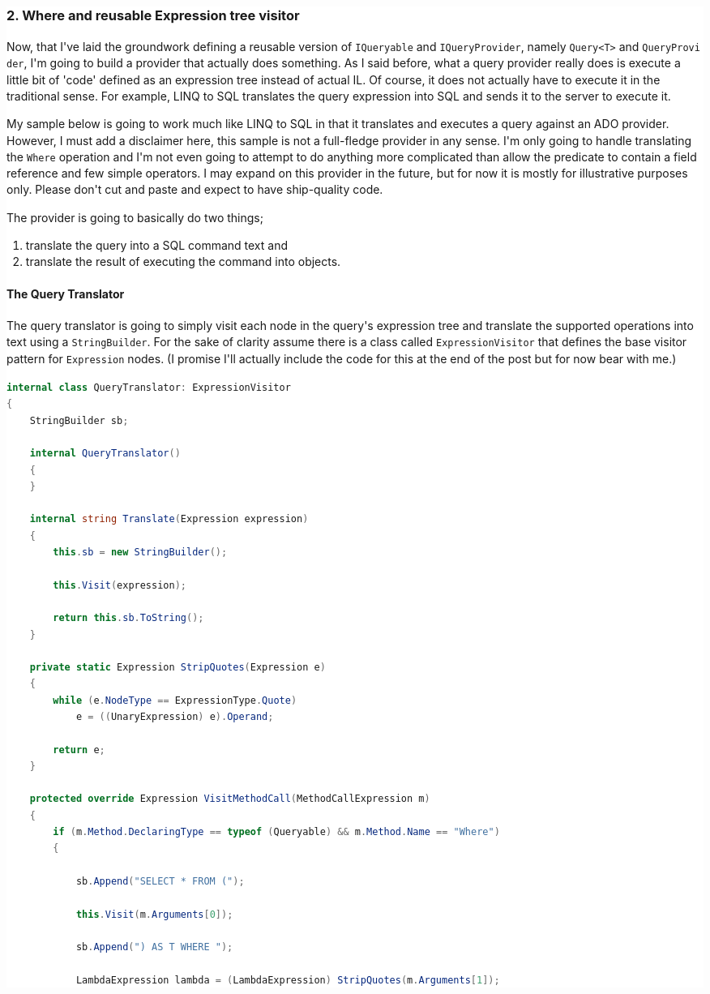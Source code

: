 ### 2. Where and reusable Expression tree visitor

Now, that I've laid the groundwork defining a reusable version of `IQueryable` and `IQueryProvider`, namely `Query<T>` and `QueryProvider`, I'm going to build a provider that actually does something. As I said before, what a query provider really does is execute a little bit of 'code' defined as an expression tree instead of actual IL. Of course, it does not actually have to execute it in the traditional sense. For example, LINQ to SQL translates the query expression into SQL and sends it to the server to execute it.

My sample below is going to work much like LINQ to SQL in that it translates and executes a query against an ADO provider. However, I must add a disclaimer here, this sample is not a full-fledge provider in any sense. I'm only going to handle translating the `Where` operation and I'm not even going to attempt to do anything more complicated than allow the predicate to contain a field reference and few simple operators. I may expand on this provider in the future, but for now it is mostly for illustrative purposes only. Please don't cut and paste and expect to have ship-quality code.

The provider is going to basically do two things;
  1. translate the query into a SQL command text and
  2. translate the result of executing the command into objects.

#### The Query Translator

The query translator is going to simply visit each node in the query's expression tree and translate the supported operations into text using a `StringBuilder`. For the sake of clarity assume there is a class called `ExpressionVisitor` that defines the base visitor pattern for `Expression` nodes. (I promise I'll actually include the code for this at the end of the post but for now bear with me.)
```csharp
internal class QueryTranslator: ExpressionVisitor
{
    StringBuilder sb;

    internal QueryTranslator()
    {
    }

    internal string Translate(Expression expression)
    {
        this.sb = new StringBuilder();

        this.Visit(expression);

        return this.sb.ToString();
    }

    private static Expression StripQuotes(Expression e)
    {
        while (e.NodeType == ExpressionType.Quote)
            e = ((UnaryExpression) e).Operand;

        return e;
    }

    protected override Expression VisitMethodCall(MethodCallExpression m)
    {
        if (m.Method.DeclaringType == typeof (Queryable) && m.Method.Name == "Where")
        {

            sb.Append("SELECT * FROM (");

            this.Visit(m.Arguments[0]);

            sb.Append(") AS T WHERE ");

            LambdaExpression lambda = (LambdaExpression) StripQuotes(m.Arguments[1]);

```
